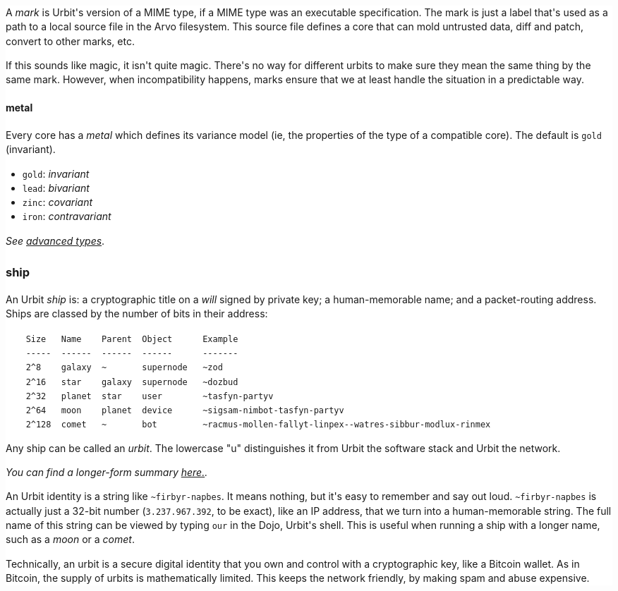 A _mark_ is Urbit's version of a MIME type, if a MIME type was an
executable specification. The mark is just a label that's used as a path
to a local source file in the Arvo filesystem.  This source file defines
a core that can mold untrusted data, diff and patch, convert to other
marks, etc.

If this sounds like magic, it isn't quite magic.  There's no way
for different urbits to make sure they mean the same thing by the
same mark. However, when incompatibility happens, marks ensure
that we at least handle the situation in a predictable way.

#### metal

Every core has a _metal_ which defines its variance model (ie, the
properties of the type of a compatible core). The default is `gold`
(invariant).

- `gold`: _invariant_
- `lead`: _bivariant_
- `zinc`: _covariant_
- `iron`: _contravariant_

_See [advanced types](/docs/reference/hoon-expressions/advanced)_.

### ship

An Urbit _ship_ is: a cryptographic title on a _will_ signed by private key; a
human-memorable name; and a packet-routing address. Ships are classed by the
number of bits in their address:

```
    Size   Name    Parent  Object      Example
    -----  ------  ------  ------      -------
    2^8    galaxy  ~       supernode   ~zod
    2^16   star    galaxy  supernode   ~dozbud
    2^32   planet  star    user        ~tasfyn-partyv
    2^64   moon    planet  device      ~sigsam-nimbot-tasfyn-partyv
    2^128  comet   ~       bot         ~racmus-mollen-fallyt-linpex--watres-sibbur-modlux-rinmex
```

Any ship can be called an _urbit_. The lowercase "u" distinguishes it from Urbit
the software stack and Urbit the network.

_You can find a longer-form summary [here.](https://urbit.org/posts/essays/the-urbit-address-space/)._

An Urbit identity is a string like `~firbyr-napbes`. It means nothing,
but it's easy to remember and say out loud. `~firbyr-napbes` is actually
just a 32-bit number (`3.237.967.392`, to be exact), like an IP address,
that we turn into a human-memorable string. The full name of this string
can be viewed by typing `our` in the Dojo, Urbit's shell. This is useful
when running a ship with a longer name, such as a _moon_ or a _comet_.

Technically, an urbit is a secure digital identity that you own and
control with a cryptographic key, like a Bitcoin wallet. As in Bitcoin,
the supply of urbits is mathematically limited. This keeps the network
friendly, by making spam and abuse expensive.

